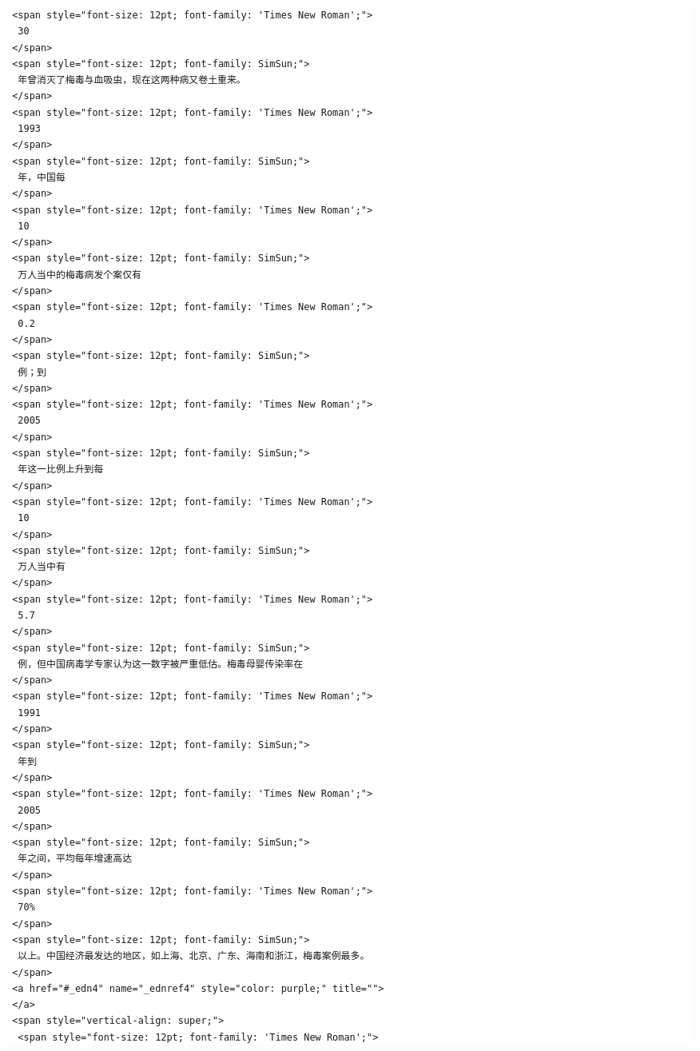      <span style="font-size: 12pt; font-family: 'Times New Roman';">
      30
     </span>
     <span style="font-size: 12pt; font-family: SimSun;">
      年曾消灭了梅毒与血吸虫，现在这两种病又卷土重来。
     </span>
     <span style="font-size: 12pt; font-family: 'Times New Roman';">
      1993
     </span>
     <span style="font-size: 12pt; font-family: SimSun;">
      年，中国每
     </span>
     <span style="font-size: 12pt; font-family: 'Times New Roman';">
      10
     </span>
     <span style="font-size: 12pt; font-family: SimSun;">
      万人当中的梅毒病发个案仅有
     </span>
     <span style="font-size: 12pt; font-family: 'Times New Roman';">
      0.2
     </span>
     <span style="font-size: 12pt; font-family: SimSun;">
      例；到
     </span>
     <span style="font-size: 12pt; font-family: 'Times New Roman';">
      2005
     </span>
     <span style="font-size: 12pt; font-family: SimSun;">
      年这一比例上升到每
     </span>
     <span style="font-size: 12pt; font-family: 'Times New Roman';">
      10
     </span>
     <span style="font-size: 12pt; font-family: SimSun;">
      万人当中有
     </span>
     <span style="font-size: 12pt; font-family: 'Times New Roman';">
      5.7
     </span>
     <span style="font-size: 12pt; font-family: SimSun;">
      例，但中国病毒学专家认为这一数字被严重低估。梅毒母婴传染率在
     </span>
     <span style="font-size: 12pt; font-family: 'Times New Roman';">
      1991
     </span>
     <span style="font-size: 12pt; font-family: SimSun;">
      年到
     </span>
     <span style="font-size: 12pt; font-family: 'Times New Roman';">
      2005
     </span>
     <span style="font-size: 12pt; font-family: SimSun;">
      年之间，平均每年增速高达
     </span>
     <span style="font-size: 12pt; font-family: 'Times New Roman';">
      70%
     </span>
     <span style="font-size: 12pt; font-family: SimSun;">
      以上。中国经济最发达的地区，如上海、北京、广东、海南和浙江，梅毒案例最多。
     </span>
     <a href="#_edn4" name="_ednref4" style="color: purple;" title="">
     </a>
     <span style="vertical-align: super;">
      <span style="font-size: 12pt; font-family: 'Times New Roman';">